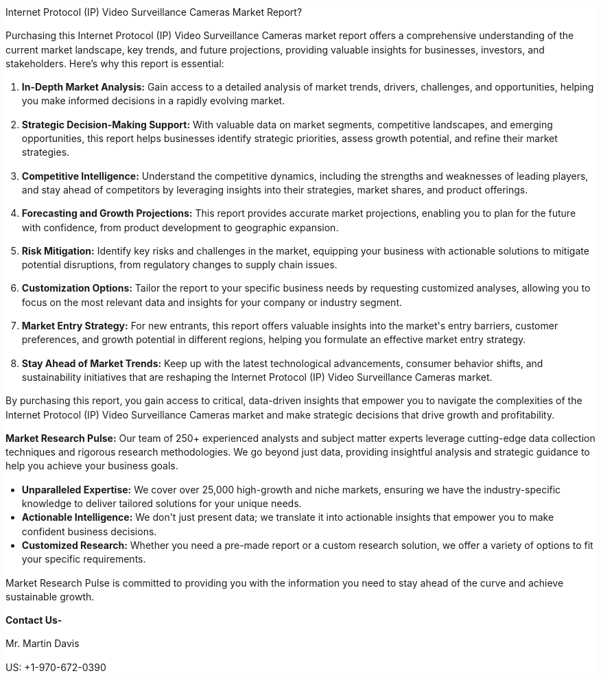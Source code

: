 Internet Protocol (IP) Video Surveillance Cameras Market Report?</strong></p><p>Purchasing this Internet Protocol (IP) Video Surveillance Cameras market report offers a comprehensive understanding of the current market landscape, key trends, and future projections, providing valuable insights for businesses, investors, and stakeholders. Here&rsquo;s why this report is essential:</p><ol><li><p><strong>In-Depth Market Analysis:</strong> Gain access to a detailed analysis of market trends, drivers, challenges, and opportunities, helping you make informed decisions in a rapidly evolving market.</p></li><li><p><strong>Strategic Decision-Making Support:</strong> With valuable data on market segments, competitive landscapes, and emerging opportunities, this report helps businesses identify strategic priorities, assess growth potential, and refine their market strategies.</p></li><li><p><strong>Competitive Intelligence:</strong> Understand the competitive dynamics, including the strengths and weaknesses of leading players, and stay ahead of competitors by leveraging insights into their strategies, market shares, and product offerings.</p></li><li><p><strong>Forecasting and Growth Projections:</strong> This report provides accurate market projections, enabling you to plan for the future with confidence, from product development to geographic expansion.</p></li><li><p><strong>Risk Mitigation:</strong> Identify key risks and challenges in the market, equipping your business with actionable solutions to mitigate potential disruptions, from regulatory changes to supply chain issues.</p></li><li><p><strong>Customization Options:</strong> Tailor the report to your specific business needs by requesting customized analyses, allowing you to focus on the most relevant data and insights for your company or industry segment.</p></li><li><p><strong>Market Entry Strategy:</strong> For new entrants, this report offers valuable insights into the market's entry barriers, customer preferences, and growth potential in different regions, helping you formulate an effective market entry strategy.</p></li><li><p><strong>Stay Ahead of Market Trends:</strong> Keep up with the latest technological advancements, consumer behavior shifts, and sustainability initiatives that are reshaping the Internet Protocol (IP) Video Surveillance Cameras market.</p></li></ol><p>By purchasing this report, you gain access to critical, data-driven insights that empower you to navigate the complexities of the Internet Protocol (IP) Video Surveillance Cameras market and make strategic decisions that drive growth and profitability.</p><p><strong>Market Research Pulse:</strong>&nbsp;Our team of 250+ experienced analysts and subject matter experts leverage cutting-edge data collection techniques and rigorous research methodologies. We go beyond just data, providing insightful analysis and strategic guidance to help you achieve your business goals.</p><ul><li><strong>Unparalleled Expertise:</strong>&nbsp;We cover over 25,000 high-growth and niche markets, ensuring we have the industry-specific knowledge to deliver tailored solutions for your unique needs.</li><li><strong>Actionable Intelligence:</strong>&nbsp;We don't just present data; we translate it into actionable insights that empower you to make confident business decisions.</li><li><strong>Customized Research:</strong>&nbsp;Whether you need a pre-made report or a custom research solution, we offer a variety of options to fit your specific requirements.</li></ul><p>Market Research Pulse is committed to providing you with the information you need to stay ahead of the curve and achieve sustainable growth.</p><p><strong>Contact Us-</strong></p><p>Mr. Martin Davis</p><p>US: +1-970-672-0390</p>
